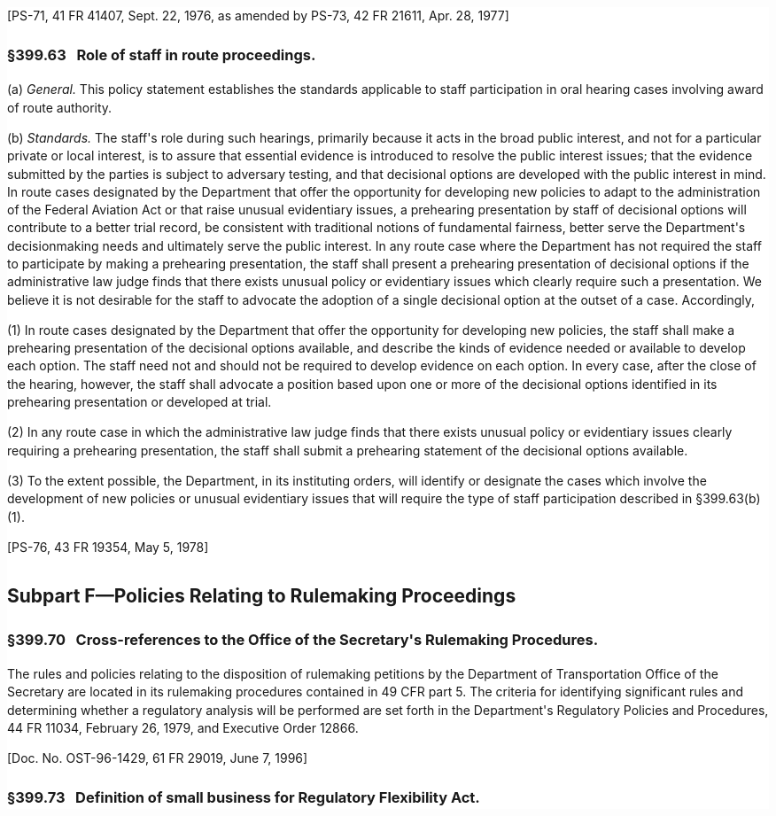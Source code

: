 \[PS-71, 41 FR 41407, Sept. 22, 1976, as amended by PS-73, 42 FR 21611, Apr. 28, 1977\]

### §399.63   Role of staff in route proceedings.

\(a\) *General.* This policy statement establishes the standards applicable to staff participation in oral hearing cases involving award of route authority.

\(b\) *Standards.* The staff's role during such hearings, primarily because it acts in the broad public interest, and not for a particular private or local interest, is to assure that essential evidence is introduced to resolve the public interest issues; that the evidence submitted by the parties is subject to adversary testing, and that decisional options are developed with the public interest in mind. In route cases designated by the Department that offer the opportunity for developing new policies to adapt to the administration of the Federal Aviation Act or that raise unusual evidentiary issues, a prehearing presentation by staff of decisional options will contribute to a better trial record, be consistent with traditional notions of fundamental fairness, better serve the Department's decisionmaking needs and ultimately serve the public interest. In any route case where the Department has not required the staff to participate by making a prehearing presentation, the staff shall present a prehearing presentation of decisional options if the administrative law judge finds that there exists unusual policy or evidentiary issues which clearly require such a presentation. We believe it is not desirable for the staff to advocate the adoption of a single decisional option at the outset of a case. Accordingly,

\(1\) In route cases designated by the Department that offer the opportunity for developing new policies, the staff shall make a prehearing presentation of the decisional options available, and describe the kinds of evidence needed or available to develop each option. The staff need not and should not be required to develop evidence on each option. In every case, after the close of the hearing, however, the staff shall advocate a position based upon one or more of the decisional options identified in its prehearing presentation or developed at trial.

\(2\) In any route case in which the administrative law judge finds that there exists unusual policy or evidentiary issues clearly requiring a prehearing presentation, the staff shall submit a prehearing statement of the decisional options available.

\(3\) To the extent possible, the Department, in its instituting orders, will identify or designate the cases which involve the development of new policies or unusual evidentiary issues that will require the type of staff participation described in §399.63(b)(1).

\[PS-76, 43 FR 19354, May 5, 1978\]

## Subpart F—Policies Relating to Rulemaking Proceedings

### §399.70   Cross-references to the Office of the Secretary's Rulemaking Procedures.

The rules and policies relating to the disposition of rulemaking petitions by the Department of Transportation Office of the Secretary are located in its rulemaking procedures contained in 49 CFR part 5. The criteria for identifying significant rules and determining whether a regulatory analysis will be performed are set forth in the Department's Regulatory Policies and Procedures, 44 FR 11034, February 26, 1979, and Executive Order 12866.

\[Doc. No. OST-96-1429, 61 FR 29019, June 7, 1996\]

### §399.73   Definition of small business for Regulatory Flexibility Act.
